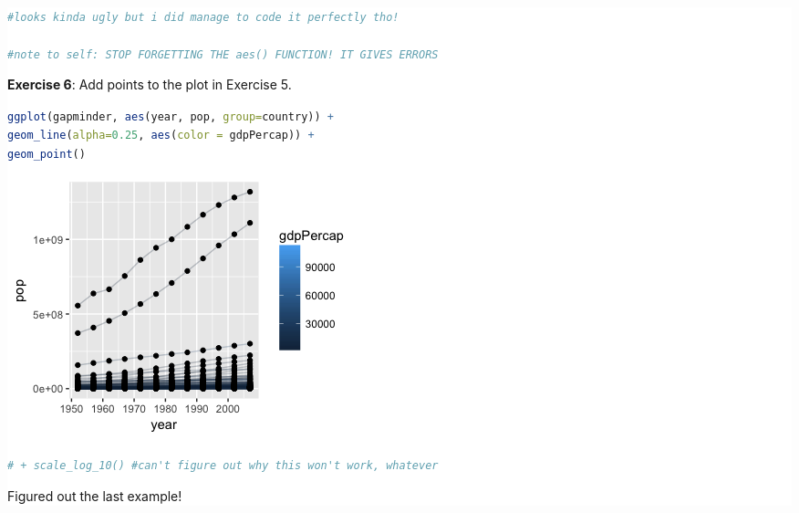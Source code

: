 ``` r
#looks kinda ugly but i did manage to code it perfectly tho!

#note to self: STOP FORGETTING THE aes() FUNCTION! IT GIVES ERRORS
```

**Exercise 6**: Add points to the plot in Exercise 5.

``` r
ggplot(gapminder, aes(year, pop, group=country)) +
geom_line(alpha=0.25, aes(color = gdpPercap)) +
geom_point()
```

![](cm007_files/figure-markdown_github-ascii_identifiers/unnamed-chunk-15-1.png)

``` r
# + scale_log_10() #can't figure out why this won't work, whatever
```

Figured out the last example!
